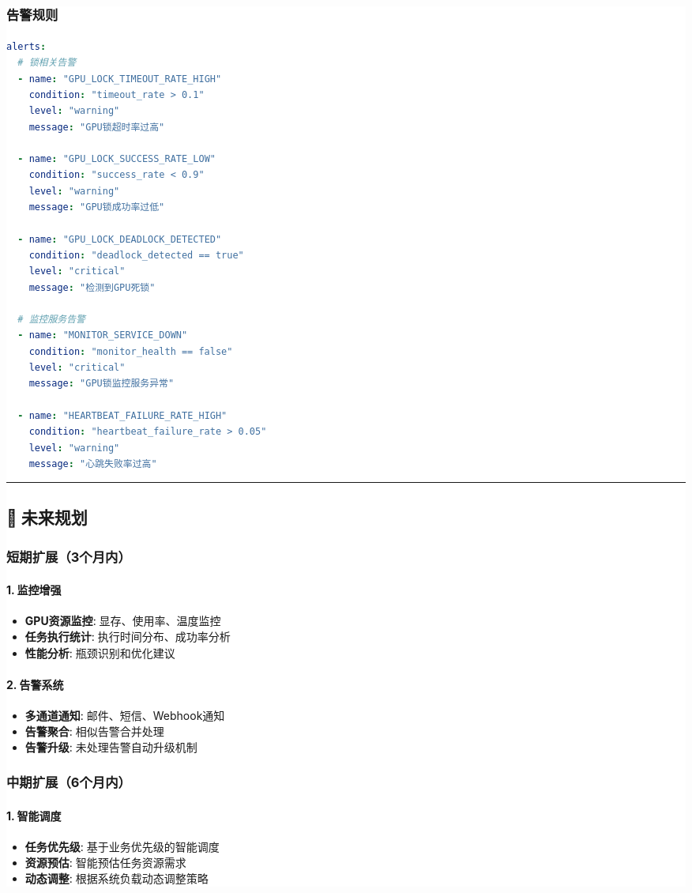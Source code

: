 ### 告警规则

```yaml
alerts:
  # 锁相关告警
  - name: "GPU_LOCK_TIMEOUT_RATE_HIGH"
    condition: "timeout_rate > 0.1"
    level: "warning"
    message: "GPU锁超时率过高"

  - name: "GPU_LOCK_SUCCESS_RATE_LOW"
    condition: "success_rate < 0.9"
    level: "warning"
    message: "GPU锁成功率过低"

  - name: "GPU_LOCK_DEADLOCK_DETECTED"
    condition: "deadlock_detected == true"
    level: "critical"
    message: "检测到GPU死锁"

  # 监控服务告警
  - name: "MONITOR_SERVICE_DOWN"
    condition: "monitor_health == false"
    level: "critical"
    message: "GPU锁监控服务异常"

  - name: "HEARTBEAT_FAILURE_RATE_HIGH"
    condition: "heartbeat_failure_rate > 0.05"
    level: "warning"
    message: "心跳失败率过高"
```

---

## 🔮 未来规划

### 短期扩展（3个月内）

#### 1. 监控增强
- **GPU资源监控**: 显存、使用率、温度监控
- **任务执行统计**: 执行时间分布、成功率分析
- **性能分析**: 瓶颈识别和优化建议

#### 2. 告警系统
- **多通道通知**: 邮件、短信、Webhook通知
- **告警聚合**: 相似告警合并处理
- **告警升级**: 未处理告警自动升级机制

### 中期扩展（6个月内）

#### 1. 智能调度
- **任务优先级**: 基于业务优先级的智能调度
- **资源预估**: 智能预估任务资源需求
- **动态调整**: 根据系统负载动态调整策略
